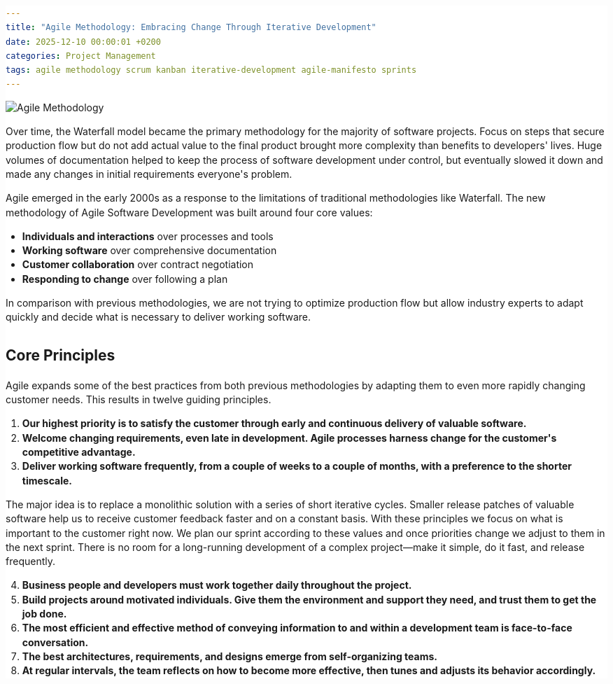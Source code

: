 ```yaml
---
title: "Agile Methodology: Embracing Change Through Iterative Development"
date: 2025-12-10 00:00:01 +0200
categories: Project Management
tags: agile methodology scrum kanban iterative-development agile-manifesto sprints
---
```


![Agile Methodology](/assets/img/title/title-agile-methodology.png)

Over time, the Waterfall model became the primary methodology for the majority of software projects. Focus on steps that secure production flow but do not add actual value to the final product brought more complexity than benefits to developers' lives. Huge volumes of documentation helped to keep the process of software development under control, but eventually slowed it down and made any changes in initial requirements everyone's problem.

Agile emerged in the early 2000s as a response to the limitations of traditional methodologies like Waterfall. The new methodology of Agile Software Development was built around four core values:

- **Individuals and interactions** over processes and tools
- **Working software** over comprehensive documentation
- **Customer collaboration** over contract negotiation
- **Responding to change** over following a plan

In comparison with previous methodologies, we are not trying to optimize production flow but allow industry experts to adapt quickly and decide what is necessary to deliver working software.

## Core Principles

Agile expands some of the best practices from both previous methodologies by adapting them to even more rapidly changing customer needs. This results in twelve guiding principles.

1. **Our highest priority is to satisfy the customer through early and continuous delivery of valuable software.**
2. **Welcome changing requirements, even late in development. Agile processes harness change for the customer's competitive advantage.**
3. **Deliver working software frequently, from a couple of weeks to a couple of months, with a preference to the shorter timescale.**

The major idea is to replace a monolithic solution with a series of short iterative cycles. Smaller release patches of valuable software help us to receive customer feedback faster and on a constant basis. With these principles we focus on what is important to the customer right now. We plan our sprint according to these values and once priorities change we adjust to them in the next sprint. There is no room for a long-running development of a complex project—make it simple, do it fast, and release frequently.

4. **Business people and developers must work together daily throughout the project.**
5. **Build projects around motivated individuals. Give them the environment and support they need, and trust them to get the job done.**
6. **The most efficient and effective method of conveying information to and within a development team is face-to-face conversation.**
7. **The best architectures, requirements, and designs emerge from self-organizing teams.**
8. **At regular intervals, the team reflects on how to become more effective, then tunes and adjusts its behavior accordingly.**

